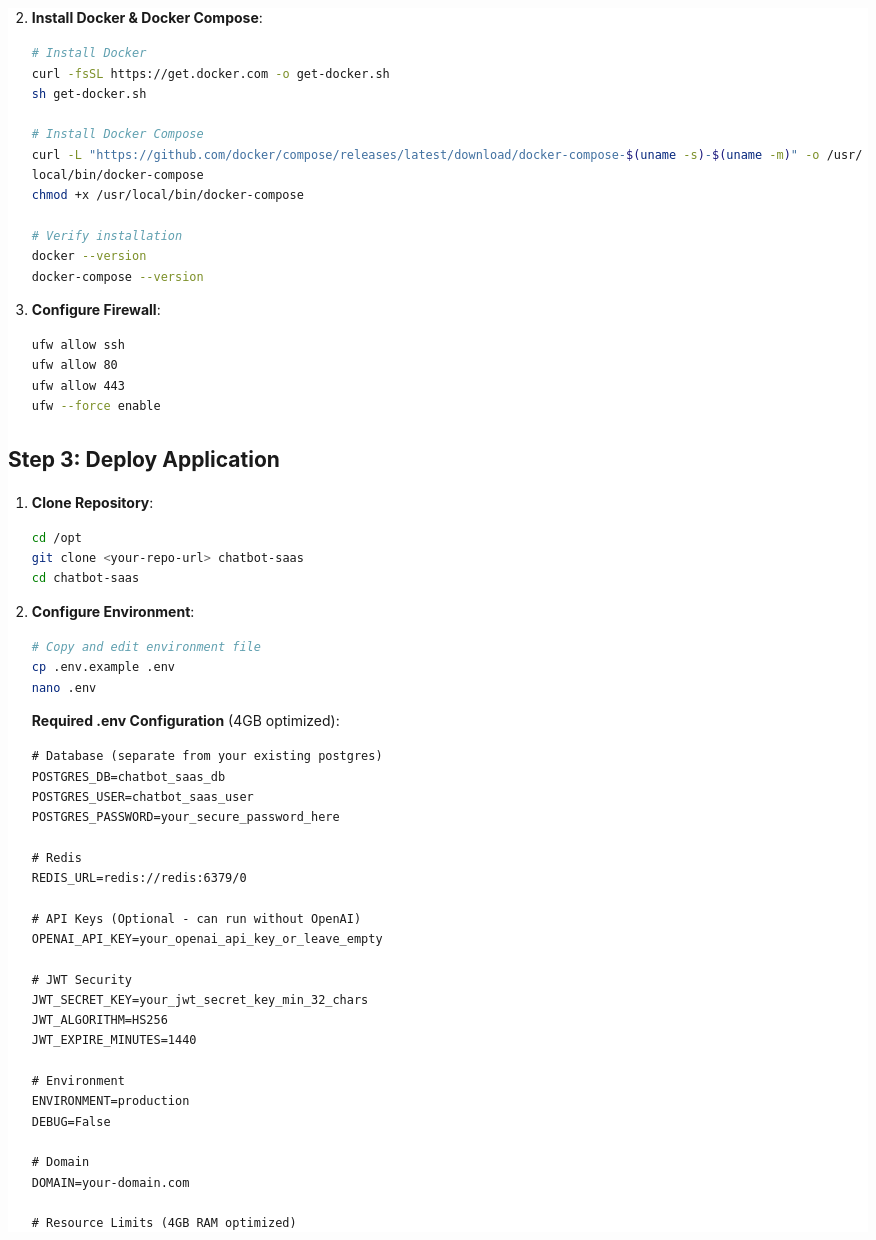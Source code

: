 2. **Install Docker & Docker Compose**:
   ```bash
   # Install Docker
   curl -fsSL https://get.docker.com -o get-docker.sh
   sh get-docker.sh
   
   # Install Docker Compose
   curl -L "https://github.com/docker/compose/releases/latest/download/docker-compose-$(uname -s)-$(uname -m)" -o /usr/local/bin/docker-compose
   chmod +x /usr/local/bin/docker-compose
   
   # Verify installation
   docker --version
   docker-compose --version
   ```

3. **Configure Firewall**:
   ```bash
   ufw allow ssh
   ufw allow 80
   ufw allow 443
   ufw --force enable
   ```

## Step 3: Deploy Application

1. **Clone Repository**:
   ```bash
   cd /opt
   git clone <your-repo-url> chatbot-saas
   cd chatbot-saas
   ```

2. **Configure Environment**:
   ```bash
   # Copy and edit environment file
   cp .env.example .env
   nano .env
   ```

   **Required .env Configuration** (4GB optimized):
   ```env
   # Database (separate from your existing postgres)
   POSTGRES_DB=chatbot_saas_db
   POSTGRES_USER=chatbot_saas_user
   POSTGRES_PASSWORD=your_secure_password_here
   
   # Redis
   REDIS_URL=redis://redis:6379/0
   
   # API Keys (Optional - can run without OpenAI)
   OPENAI_API_KEY=your_openai_api_key_or_leave_empty
   
   # JWT Security
   JWT_SECRET_KEY=your_jwt_secret_key_min_32_chars
   JWT_ALGORITHM=HS256
   JWT_EXPIRE_MINUTES=1440
   
   # Environment
   ENVIRONMENT=production
   DEBUG=False
   
   # Domain
   DOMAIN=your-domain.com
   
   # Resource Limits (4GB RAM optimized)
   ```
